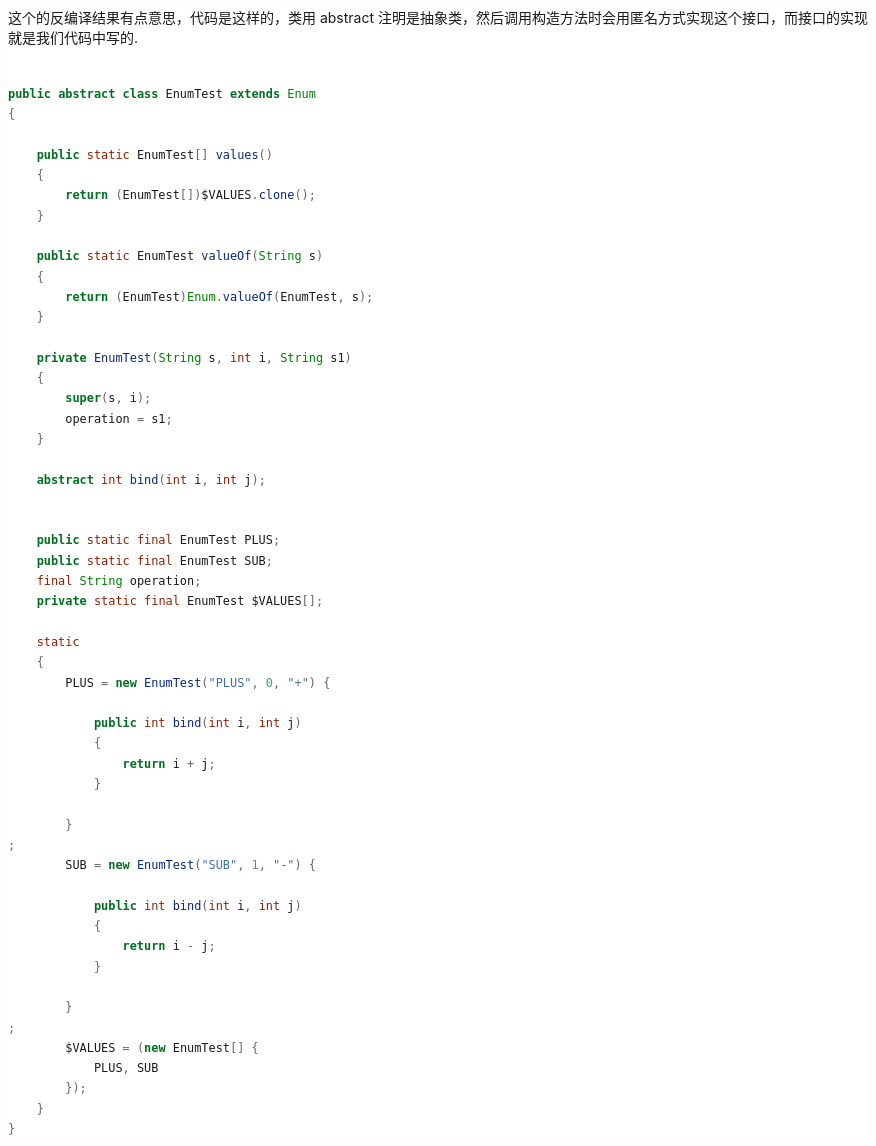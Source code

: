 这个的反编译结果有点意思，代码是这样的，类用 abstract 注明是抽象类，然后调用构造方法时会用匿名方式实现这个接口，而接口的实现就是我们代码中写的.

```java

public abstract class EnumTest extends Enum
{

    public static EnumTest[] values()
    {
        return (EnumTest[])$VALUES.clone();
    }

    public static EnumTest valueOf(String s)
    {
        return (EnumTest)Enum.valueOf(EnumTest, s);
    }

    private EnumTest(String s, int i, String s1)
    {
        super(s, i);
        operation = s1;
    }

    abstract int bind(int i, int j);


    public static final EnumTest PLUS;
    public static final EnumTest SUB;
    final String operation;
    private static final EnumTest $VALUES[];

    static 
    {
        PLUS = new EnumTest("PLUS", 0, "+") {

            public int bind(int i, int j)
            {
                return i + j;
            }

        }
;
        SUB = new EnumTest("SUB", 1, "-") {

            public int bind(int i, int j)
            {
                return i - j;
            }

        }
;
        $VALUES = (new EnumTest[] {
            PLUS, SUB
        });
    }
}

```
